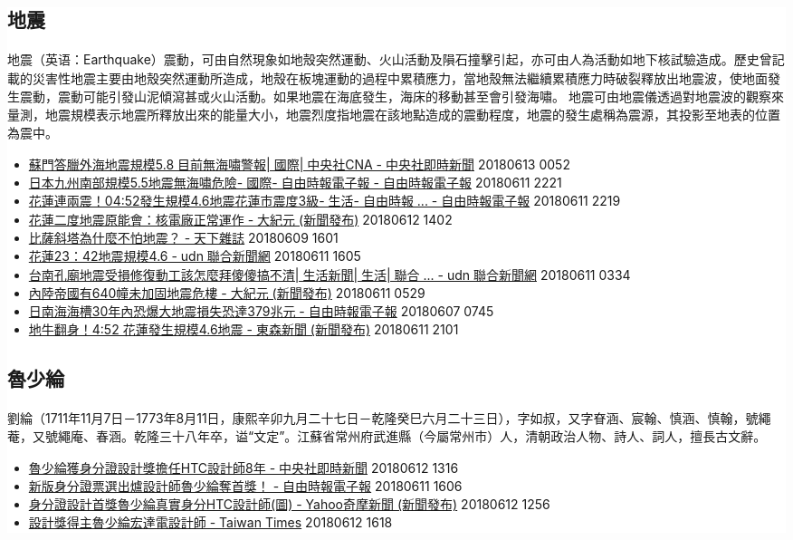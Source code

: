 
## 地震

地震（英语：Earthquake）震動，可由自然現象如地殼突然運動、火山活動及隕石撞擊引起，亦可由人為活動如地下核試驗造成。歷史曾記載的災害性地震主要由地殼突然運動所造成，地殼在板塊運動的過程中累積應力，當地殼無法繼續累積應力時破裂釋放出地震波，使地面發生震動，震動可能引發山泥傾瀉甚或火山活動。如果地震在海底發生，海床的移動甚至會引發海嘯。
地震可由地震儀透過對地震波的觀察來量測，地震規模表示地震所釋放出來的能量大小，地震烈度指地震在該地點造成的震動程度，地震的發生處稱為震源，其投影至地表的位置為震中。
- [蘇門答臘外海地震規模5.8 目前無海嘯警報| 國際| 中央社CNA - 中央社即時新聞](http://www.cna.com.tw/news/aopl/201806130025-1.aspx "蘇門答臘外海地震規模5.8 目前無海嘯警報| 國際| 中央社CNA - 中央社即時新聞") 20180613 0052
- [日本九州南部規模5.5地震無海嘯危險- 國際- 自由時報電子報 - 自由時報電子報](http://news.ltn.com.tw/news/world/breakingnews/2455131 "日本九州南部規模5.5地震無海嘯危險- 國際- 自由時報電子報 - 自由時報電子報") 20180611 2221
- [花蓮連兩震！04:52發生規模4.6地震花蓮市震度3級- 生活- 自由時報 ... - 自由時報電子報](http://news.ltn.com.tw/news/life/breakingnews/2455132 "花蓮連兩震！04:52發生規模4.6地震花蓮市震度3級- 生活- 自由時報 ... - 自由時報電子報") 20180611 2219
- [花蓮二度地震原能會：核電廠正常運作 - 大紀元 (新聞發布)](http://www.epochtimes.com/b5/18/6/12/n10477502.htm "花蓮二度地震原能會：核電廠正常運作 - 大紀元 (新聞發布)") 20180612 1402
- [比薩斜塔為什麼不怕地震？ - 天下雜誌](https://www.cw.com.tw/article/article.action?id=5090399 "比薩斜塔為什麼不怕地震？ - 天下雜誌") 20180609 1601
- [花蓮23：42地震規模4.6 - udn 聯合新聞網](https://udn.com/news/story/7266/3193519 "花蓮23：42地震規模4.6 - udn 聯合新聞網") 20180611 1605
- [台南孔廟地震受損修復動工該怎麼拜傻傻搞不清| 生活新聞| 生活| 聯合 ... - udn 聯合新聞網](https://udn.com/news/story/7266/3191904 "台南孔廟地震受損修復動工該怎麼拜傻傻搞不清| 生活新聞| 生活| 聯合 ... - udn 聯合新聞網") 20180611 0334
- [內陸帝國有640幢未加固地震危樓 - 大紀元 (新聞發布)](http://www.epochtimes.com/b5/18/6/11/n10473269.htm "內陸帝國有640幢未加固地震危樓 - 大紀元 (新聞發布)") 20180611 0529
- [日南海海槽30年內恐爆大地震損失恐達379兆元 - 自由時報電子報](http://news.ltn.com.tw/news/business/breakingnews/2450818 "日南海海槽30年內恐爆大地震損失恐達379兆元 - 自由時報電子報") 20180607 0745
- [地牛翻身！4:52 花蓮發生規模4.6地震 - 東森新聞 (新聞發布)](https://news.ebc.net.tw/news.php?nid=116269 "地牛翻身！4:52 花蓮發生規模4.6地震 - 東森新聞 (新聞發布)") 20180611 2101

## 魯少綸

劉綸（1711年11月7日－1773年8月11日，康熙辛卯九月二十七日－乾隆癸巳六月二十三日），字如叔，又字眘涵、宸翰、慎涵、慎翰，號繩菴，又號繩庵、春涵。乾隆三十八年卒，谥“文定”。江蘇省常州府武進縣（今屬常州市）人，清朝政治人物、詩人、詞人，擅長古文辭。
- [魯少綸獲身分證設計獎擔任HTC設計師8年 - 中央社即時新聞](http://www.cna.com.tw/news/afe/201806120385-1.aspx "魯少綸獲身分證設計獎擔任HTC設計師8年 - 中央社即時新聞") 20180612 1316
- [新版身分證票選出爐設計師魯少綸奪首獎！ - 自由時報電子報](http://news.ltn.com.tw/news/life/breakingnews/2455062 "新版身分證票選出爐設計師魯少綸奪首獎！ - 自由時報電子報") 20180611 1606
- [身分證設計首獎魯少綸真實身分HTC設計師(圖) - Yahoo奇摩新聞 (新聞發布)](https://tw.news.yahoo.com/%E8%BA%AB%E5%88%86%E8%AD%89%E8%A8%AD%E8%A8%88%E9%A6%96%E7%8D%8E%E9%AD%AF%E5%B0%91%E7%B6%B8-%E7%9C%9F%E5%AF%A6%E8%BA%AB%E5%88%86htc%E8%A8%AD%E8%A8%88%E5%B8%AB-%E5%9C%96-123740628.html "身分證設計首獎魯少綸真實身分HTC設計師(圖) - Yahoo奇摩新聞 (新聞發布)") 20180612 1256
- [設計獎得主魯少綸宏達電設計師 - Taiwan Times](http://www.twtimes.com.tw/?page=news&nid=722142 "設計獎得主魯少綸宏達電設計師 - Taiwan Times") 20180612 1618
